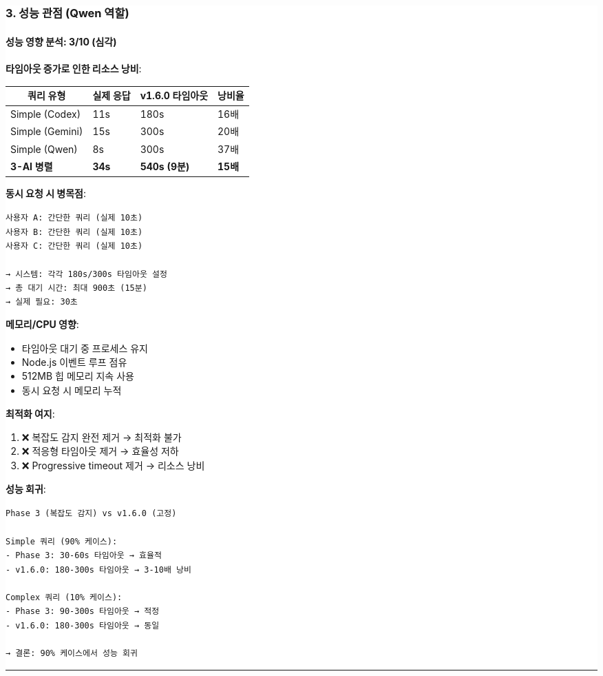 
### 3. 성능 관점 (Qwen 역할)

#### 성능 영향 분석: 3/10 (심각)

**타임아웃 증가로 인한 리소스 낭비**:

| 쿼리 유형 | 실제 응답 | v1.6.0 타임아웃 | 낭비율 |
|-----------|-----------|-----------------|--------|
| Simple (Codex) | 11s | 180s | 16배 |
| Simple (Gemini) | 15s | 300s | 20배 |
| Simple (Qwen) | 8s | 300s | 37배 |
| **3-AI 병렬** | **34s** | **540s (9분)** | **15배** |

**동시 요청 시 병목점**:
```
사용자 A: 간단한 쿼리 (실제 10초)
사용자 B: 간단한 쿼리 (실제 10초)
사용자 C: 간단한 쿼리 (실제 10초)

→ 시스템: 각각 180s/300s 타임아웃 설정
→ 총 대기 시간: 최대 900초 (15분)
→ 실제 필요: 30초
```

**메모리/CPU 영향**:
- 타임아웃 대기 중 프로세스 유지
- Node.js 이벤트 루프 점유
- 512MB 힙 메모리 지속 사용
- 동시 요청 시 메모리 누적

**최적화 여지**:
1. ❌ 복잡도 감지 완전 제거 → 최적화 불가
2. ❌ 적응형 타임아웃 제거 → 효율성 저하
3. ❌ Progressive timeout 제거 → 리소스 낭비

**성능 회귀**:
```
Phase 3 (복잡도 감지) vs v1.6.0 (고정)

Simple 쿼리 (90% 케이스):
- Phase 3: 30-60s 타임아웃 → 효율적
- v1.6.0: 180-300s 타임아웃 → 3-10배 낭비

Complex 쿼리 (10% 케이스):
- Phase 3: 90-300s 타임아웃 → 적정
- v1.6.0: 180-300s 타임아웃 → 동일

→ 결론: 90% 케이스에서 성능 회귀
```

---
